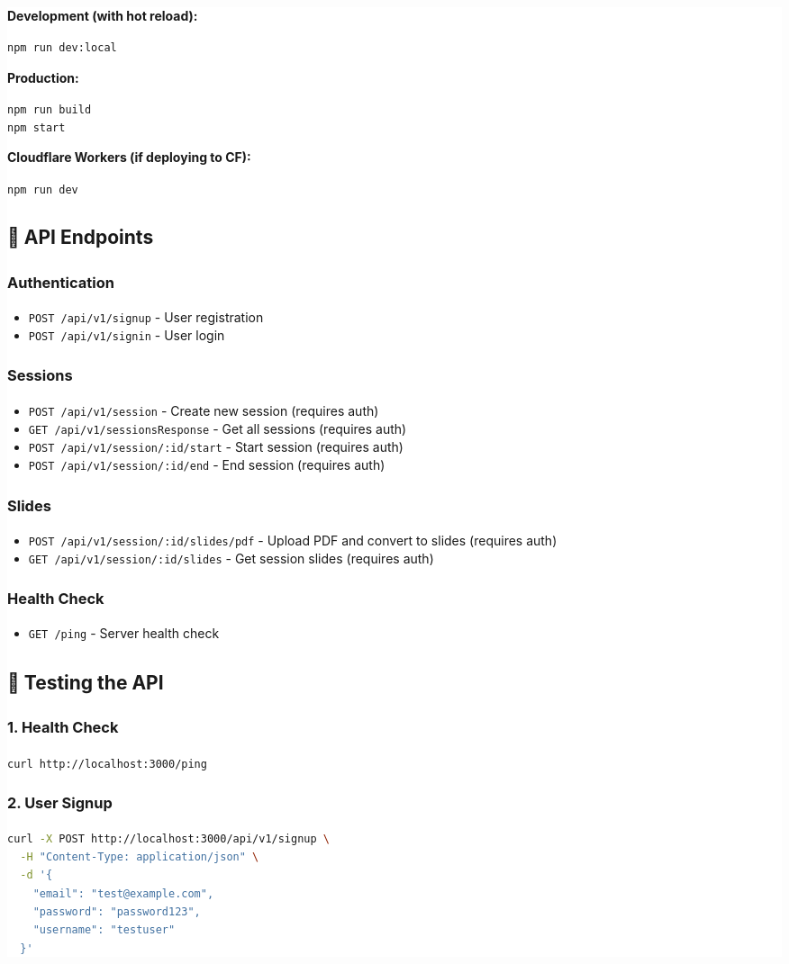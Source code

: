 **Development (with hot reload):**
```bash
npm run dev:local
```

**Production:**
```bash
npm run build
npm start
```

**Cloudflare Workers (if deploying to CF):**
```bash
npm run dev
```

## 📡 API Endpoints

### Authentication
- `POST /api/v1/signup` - User registration
- `POST /api/v1/signin` - User login

### Sessions
- `POST /api/v1/session` - Create new session (requires auth)
- `GET /api/v1/sessionsResponse` - Get all sessions (requires auth)
- `POST /api/v1/session/:id/start` - Start session (requires auth)
- `POST /api/v1/session/:id/end` - End session (requires auth)

### Slides
- `POST /api/v1/session/:id/slides/pdf` - Upload PDF and convert to slides (requires auth)
- `GET /api/v1/session/:id/slides` - Get session slides (requires auth)

### Health Check
- `GET /ping` - Server health check

## 🧪 Testing the API

### 1. Health Check
```bash
curl http://localhost:3000/ping
```

### 2. User Signup
```bash
curl -X POST http://localhost:3000/api/v1/signup \
  -H "Content-Type: application/json" \
  -d '{
    "email": "test@example.com",
    "password": "password123",
    "username": "testuser"
  }'
```
